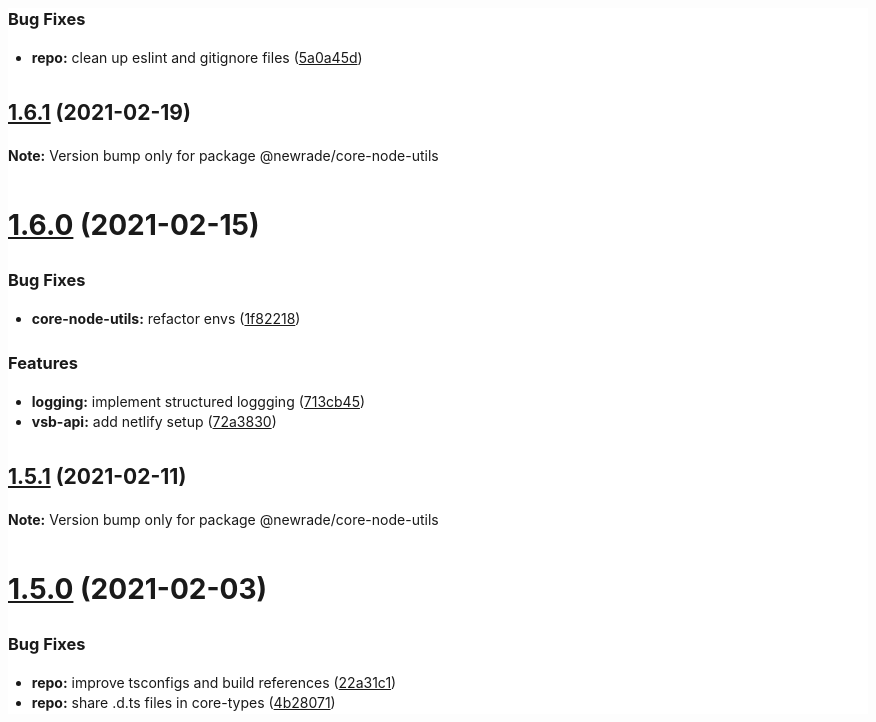 ### Bug Fixes

- **repo:** clean up eslint and gitignore files
  ([5a0a45d](https://github.com/newrade/newrade-core/tree/master/packages/core-node-utils/commit/5a0a45d7d6e669dc6859f361093d6d5b1e3c5d09))

## [1.6.1](https://github.com/newrade/newrade-core/tree/master/packages/core-node-utils/compare/@newrade/core-node-utils@1.6.0...@newrade/core-node-utils@1.6.1) (2021-02-19)

**Note:** Version bump only for package @newrade/core-node-utils

# [1.6.0](https://github.com/newrade/newrade-core/tree/master/packages/core-node-utils/compare/@newrade/core-node-utils@1.5.1...@newrade/core-node-utils@1.6.0) (2021-02-15)

### Bug Fixes

- **core-node-utils:** refactor envs
  ([1f82218](https://github.com/newrade/newrade-core/tree/master/packages/core-node-utils/commit/1f82218b98f869c7e16202601bffe13ae085ae94))

### Features

- **logging:** implement structured loggging
  ([713cb45](https://github.com/newrade/newrade-core/tree/master/packages/core-node-utils/commit/713cb4501897b14ff3d53c93d32bce0686759a7c))
- **vsb-api:** add netlify setup
  ([72a3830](https://github.com/newrade/newrade-core/tree/master/packages/core-node-utils/commit/72a3830dab26801c066c040632b1e64b1f974e27))

## [1.5.1](https://github.com/newrade/newrade-core/tree/master/packages/core-node-utils/compare/@newrade/core-node-utils@1.5.0...@newrade/core-node-utils@1.5.1) (2021-02-11)

**Note:** Version bump only for package @newrade/core-node-utils

# [1.5.0](https://github.com/newrade/newrade-core/tree/master/packages/core-node-utils/compare/@newrade/core-node-utils@1.4.0...@newrade/core-node-utils@1.5.0) (2021-02-03)

### Bug Fixes

- **repo:** improve tsconfigs and build references
  ([22a31c1](https://github.com/newrade/newrade-core/tree/master/packages/core-node-utils/commit/22a31c17608f6d6fda5ccd193588fd9194c68502))
- **repo:** share .d.ts files in core-types
  ([4b28071](https://github.com/newrade/newrade-core/tree/master/packages/core-node-utils/commit/4b28071d704905c281b304a78c5888fbf5961de5))
